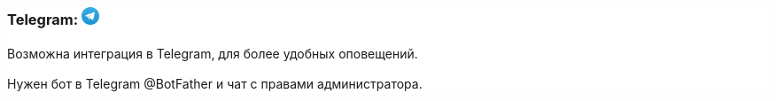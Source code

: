 ### Telegram: <img src="resources/logo/Telegram_logo.webp" width="20" height="20">

Возможна интеграция в Telegram, для более удобных оповещений.

Нужен бот в Telegram @BotFather и чат с правами администратора.
<p align="center">